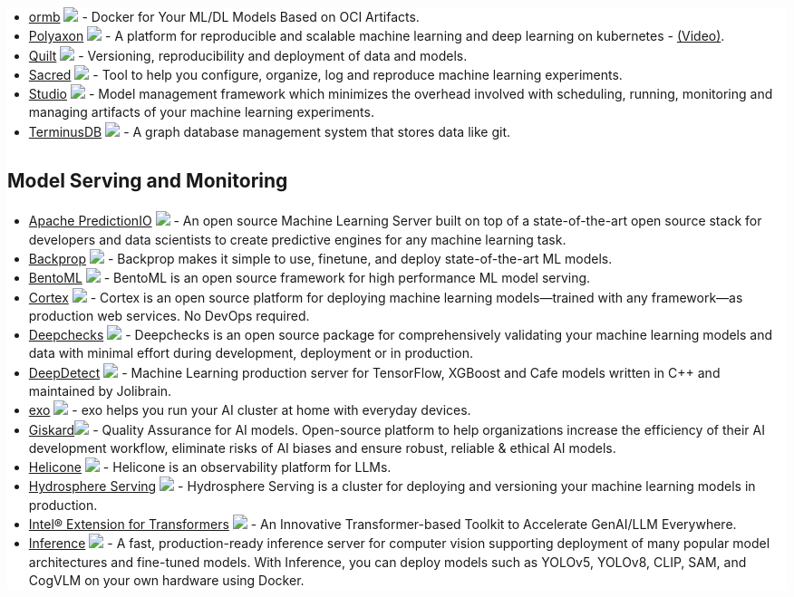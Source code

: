 * [ormb](https://github.com/kleveross/ormb) ![](https://img.shields.io/github/stars/kleveross/ormb.svg?style=social) - Docker for Your ML/DL Models Based on OCI Artifacts.
* [Polyaxon](https://github.com/polyaxon/polyaxon) ![](https://img.shields.io/github/stars/polyaxon/polyaxon.svg?style=social) - A platform for reproducible and scalable machine learning and deep learning on kubernetes - [(Video)](https://www.youtube.com/watch?v=Iexwrka_hys).
* [Quilt](https://github.com/quiltdata/quilt) ![](https://img.shields.io/github/stars/quiltdata/quilt.svg?style=social) - Versioning, reproducibility and deployment of data and models.
* [Sacred](https://github.com/IDSIA/sacred) ![](https://img.shields.io/github/stars/IDSIA/sacred.svg?style=social) - Tool to help you configure, organize, log and reproduce machine learning experiments.
* [Studio](https://github.com/studioml/studio) ![](https://img.shields.io/github/stars/studioml/studio.svg?style=social) - Model management framework which minimizes the overhead involved with scheduling, running, monitoring and managing artifacts of your machine learning experiments.
* [TerminusDB](https://github.com/terminusdb/terminusdb) ![](https://img.shields.io/github/stars/terminusdb/terminusdb.svg?style=social) - A graph database management system that stores data like git.


## Model Serving and Monitoring
* [Apache PredictionIO](https://github.com/apache/predictionio) ![](https://img.shields.io/github/stars/apache/predictionio.svg?style=social) - An open source Machine Learning Server built on top of a state-of-the-art open source stack for developers and data scientists to create predictive engines for any machine learning task.
* [Backprop](https://github.com/backprop-ai/backprop) ![](https://img.shields.io/github/stars/backprop-ai/backprop.svg?style=social) - Backprop makes it simple to use, finetune, and deploy state-of-the-art ML models.
* [BentoML](https://github.com/bentoml/BentoML) ![](https://img.shields.io/github/stars/bentoml/BentoML.svg?style=social) - BentoML is an open source framework for high performance ML model serving.
* [Cortex](https://github.com/cortexlabs/cortex) ![](https://img.shields.io/github/stars/cortexlabs/cortex.svg?style=social) - Cortex is an open source platform for deploying machine learning models—trained with any framework—as production web services. No DevOps required.
* [Deepchecks](https://github.com/deepchecks/deepchecks) ![](https://img.shields.io/github/stars/deepchecks/deepchecks.svg?style=social) - Deepchecks is an open source package for comprehensively validating your machine learning models and data with minimal effort during development, deployment or in production.
* [DeepDetect](https://github.com/jolibrain/deepdetect) ![](https://img.shields.io/github/stars/jolibrain/deepdetect.svg?style=social) - Machine Learning production server for TensorFlow, XGBoost and Cafe models written in C++ and maintained by Jolibrain.
* [exo](https://github.com/exo-explore/exo) ![](https://img.shields.io/github/stars/exo-explore/exo.svg?style=social) - exo helps you run your AI cluster at home with everyday devices.
* [Giskard](https://github.com/Giskard-AI/giskard)![](https://img.shields.io/github/stars/Giskard-AI/giskard.svg?style=social) - Quality Assurance for AI models. Open-source platform to help organizations increase the efficiency of their AI development workflow, eliminate risks of AI biases and ensure robust, reliable & ethical AI models.
* [Helicone](https://github.com/Helicone/helicone) ![](https://img.shields.io/github/stars/Helicone/helicone.svg?style=social) - Helicone is an observability platform for LLMs.
* [Hydrosphere Serving](https://github.com/Hydrospheredata/hydro-serving) ![](https://img.shields.io/github/stars/Hydrospheredata/hydro-serving.svg?style=social) - Hydrosphere Serving is a cluster for deploying and versioning your machine learning models in production.
* [Intel® Extension for Transformers](https://github.com/intel/intel-extension-for-transformers) ![](https://img.shields.io/github/stars/intel/intel-extension-for-transformers.svg?style=social) - An Innovative Transformer-based Toolkit to Accelerate GenAI/LLM Everywhere.
* [Inference](https://github.com/roboflow/inference) ![](https://img.shields.io/github/stars/roboflow/inference.svg?style=social) - A fast, production-ready inference server for computer vision supporting deployment of many popular model architectures and fine-tuned models. With Inference, you can deploy models such as YOLOv5, YOLOv8, CLIP, SAM, and CogVLM on your own hardware using Docker.
